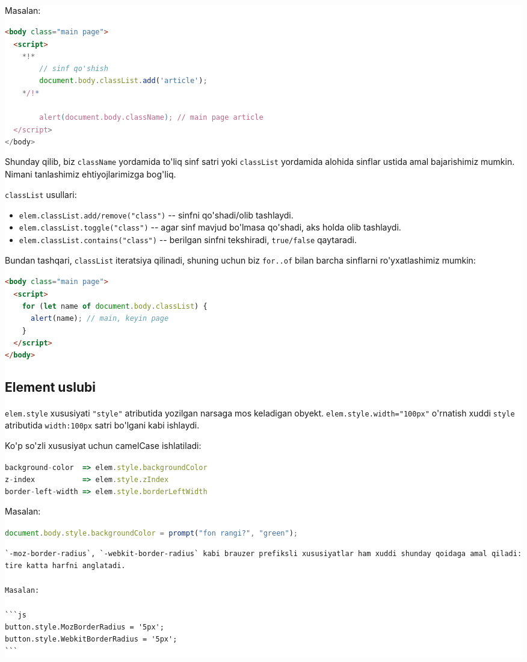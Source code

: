 Masalan:

```html run
<body class="main page">
  <script>
    *!*
        // sinf qo'shish
        document.body.classList.add('article');
    */!*

        alert(document.body.className); // main page article
  </script>
</body>
```

Shunday qilib, biz `className` yordamida to'liq sinf satri yoki `classList` yordamida alohida sinflar ustida amal bajarishimiz mumkin. Nimani tanlashimiz ehtiyojlarimizga bog'liq.

`classList` usullari:

- `elem.classList.add/remove("class")` -- sinfni qo'shadi/olib tashlaydi.
- `elem.classList.toggle("class")` -- agar sinf mavjud bo'lmasa qo'shadi, aks holda olib tashlaydi.
- `elem.classList.contains("class")` -- berilgan sinfni tekshiradi, `true/false` qaytaradi.

Bundan tashqari, `classList` iteratsiya qilinadi, shuning uchun biz `for..of` bilan barcha sinflarni ro'yxatlashimiz mumkin:

```html run
<body class="main page">
  <script>
    for (let name of document.body.classList) {
      alert(name); // main, keyin page
    }
  </script>
</body>
```

## Element uslubi

`elem.style` xususiyati `"style"` atributida yozilgan narsaga mos keladigan obyekt. `elem.style.width="100px"` o'rnatish xuddi `style` atributida `width:100px` satri bo'lgani kabi ishlaydi.

Ko'p so'zli xususiyat uchun camelCase ishlatiladi:

```js no-beautify
background-color  => elem.style.backgroundColor
z-index           => elem.style.zIndex
border-left-width => elem.style.borderLeftWidth
```

Masalan:

```js run
document.body.style.backgroundColor = prompt("fon rangi?", "green");
```

````smart header="Prefiksli xususiyatlar"
`-moz-border-radius`, `-webkit-border-radius` kabi brauzer prefiksli xususiyatlar ham xuddi shunday qoidaga amal qiladi: tire katta harfni anglatadi.

Masalan:

```js
button.style.MozBorderRadius = '5px';
button.style.WebkitBorderRadius = '5px';
```
````
